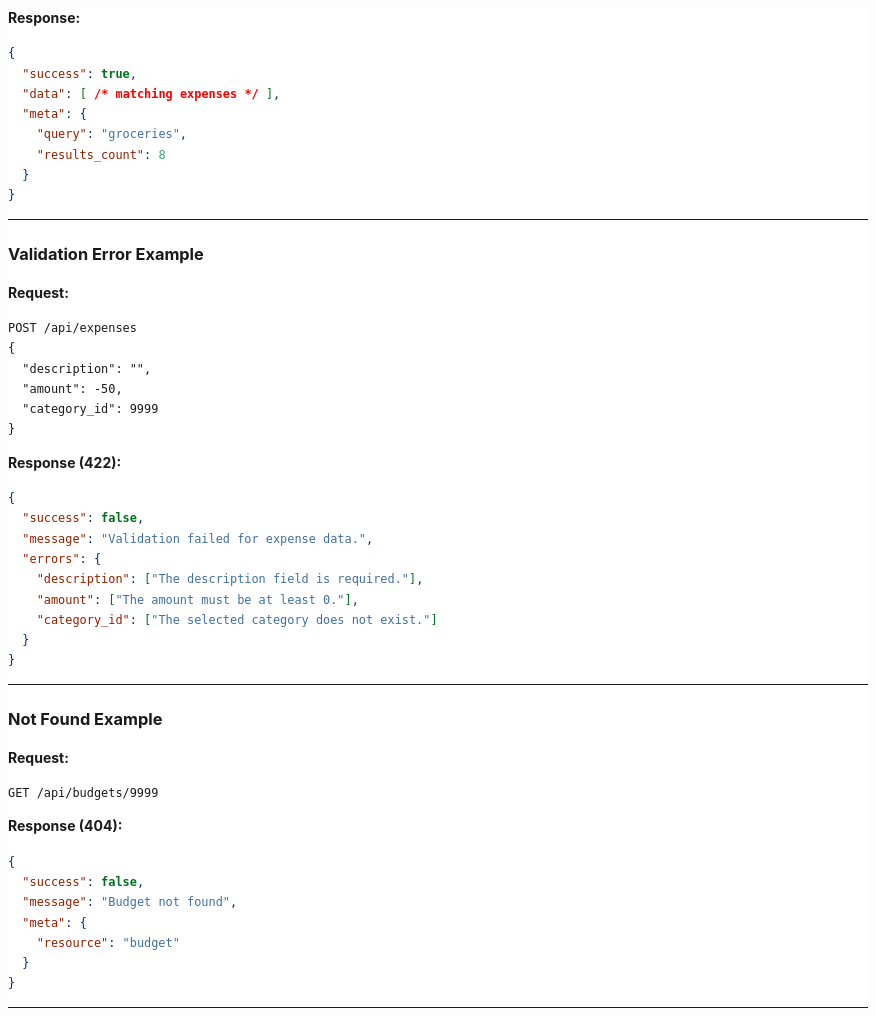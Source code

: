**Response:**
```json
{
  "success": true,
  "data": [ /* matching expenses */ ],
  "meta": {
    "query": "groceries",
    "results_count": 8
  }
}
```

---

### **Validation Error Example**

**Request:**
```http
POST /api/expenses
{
  "description": "",
  "amount": -50,
  "category_id": 9999
}
```

**Response (422):**
```json
{
  "success": false,
  "message": "Validation failed for expense data.",
  "errors": {
    "description": ["The description field is required."],
    "amount": ["The amount must be at least 0."],
    "category_id": ["The selected category does not exist."]
  }
}
```

---

### **Not Found Example**

**Request:**
```http
GET /api/budgets/9999
```

**Response (404):**
```json
{
  "success": false,
  "message": "Budget not found",
  "meta": {
    "resource": "budget"
  }
}
```

---